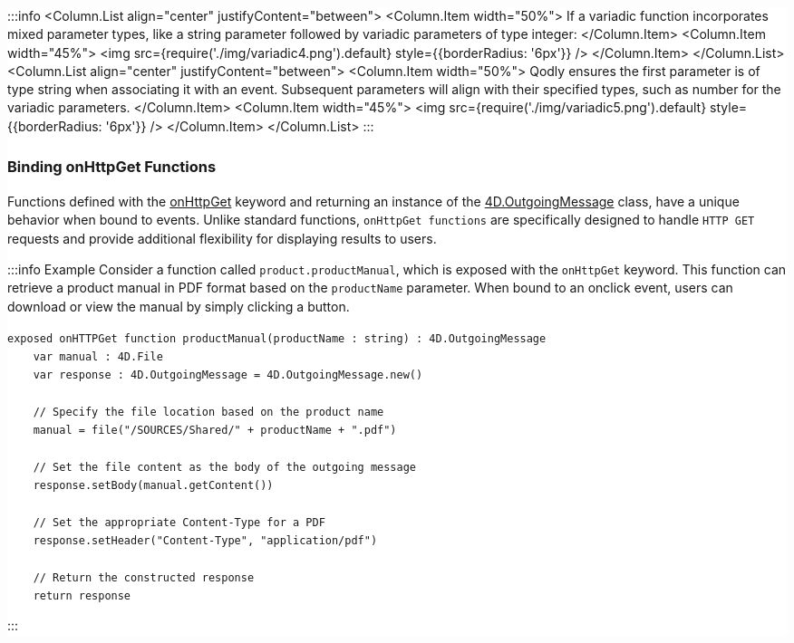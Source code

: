 :::info
<Column.List align="center" justifyContent="between">
    <Column.Item width="50%">
        If a variadic function incorporates mixed parameter types, like a string parameter followed by variadic parameters of type integer:
    </Column.Item>
    <Column.Item width="45%">
        <img src={require('./img/variadic4.png').default} style={{borderRadius: '6px'}} />
    </Column.Item>
</Column.List>
<Column.List align="center" justifyContent="between">
    <Column.Item width="50%">
        Qodly ensures the first parameter is of type string when associating it with an event. Subsequent parameters will align with their specified types, such as number for the variadic parameters.
    </Column.Item>
    <Column.Item width="45%">
        <img src={require('./img/variadic5.png').default} style={{borderRadius: '6px'}} />
    </Column.Item>
</Column.List>
:::

### Binding onHttpGet Functions

Functions defined with the [onHttpGet](../../../orda/data-model.md#onhttpget-keyword) keyword and returning an instance of the [4D.OutgoingMessage](../../../language/OutgoingMessageClass.md) class, have a unique behavior when bound to events. Unlike standard functions, `onHttpGet functions` are specifically designed to handle `HTTP GET` requests and provide additional flexibility for displaying results to users.

:::info Example
Consider a function called `product.productManual`, which is exposed with the `onHttpGet` keyword. This function can retrieve a product manual in PDF format based on the `productName` parameter. When bound to an onclick event, users can download or view the manual by simply clicking a button.

```qs
exposed onHTTPGet function productManual(productName : string) : 4D.OutgoingMessage
    var manual : 4D.File
    var response : 4D.OutgoingMessage = 4D.OutgoingMessage.new()

    // Specify the file location based on the product name
    manual = file("/SOURCES/Shared/" + productName + ".pdf")

    // Set the file content as the body of the outgoing message
    response.setBody(manual.getContent())
        
    // Set the appropriate Content-Type for a PDF
    response.setHeader("Content-Type", "application/pdf")
    
    // Return the constructed response
    return response
```
:::
